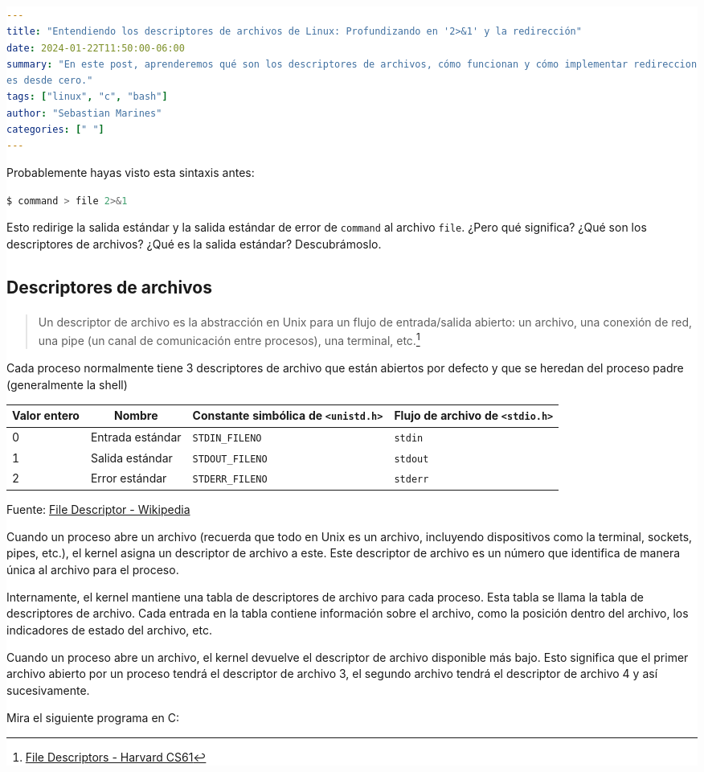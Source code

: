 ```yaml
---
title: "Entendiendo los descriptores de archivos de Linux: Profundizando en '2>&1' y la redirección"
date: 2024-01-22T11:50:00-06:00
summary: "En este post, aprenderemos qué son los descriptores de archivos, cómo funcionan y cómo implementar redirecciones desde cero."
tags: ["linux", "c", "bash"]
author: "Sebastian Marines"
categories: [" "]
---
```


Probablemente hayas visto esta sintaxis antes:

```bash
$ command > file 2>&1
```

Esto redirige la salida estándar y la salida estándar de error de `command` al archivo `file`. ¿Pero qué significa? ¿Qué son los descriptores de archivos? ¿Qué es la salida estándar? Descubrámoslo.

## Descriptores de archivos

> Un descriptor de archivo es la abstracción en Unix para un flujo de entrada/salida abierto: un archivo, una conexión de red, una pipe (un canal de comunicación entre procesos), una terminal, etc.[^1]

[^1]: [File Descriptors - Harvard CS61](https://cs61.seas.harvard.edu/site/ref/file-descriptors/)

Cada proceso normalmente tiene 3 descriptores de archivo que están abiertos por defecto y que se heredan del proceso padre (generalmente la shell)

| Valor entero | Nombre            | Constante simbólica de `<unistd.h>` | Flujo de archivo de `<stdio.h>` |
|--------------|-------------------|------------------------------------|--------------------------------|
| 0            | Entrada estándar  | `STDIN_FILENO`                     | `stdin`                        |
| 1            | Salida estándar   | `STDOUT_FILENO`                    | `stdout`                       |
| 2            | Error estándar    | `STDERR_FILENO`                    | `stderr`                       |

Fuente: [File Descriptor - Wikipedia](https://en.wikipedia.org/wiki/File_descriptor)

Cuando un proceso abre un archivo (recuerda que todo en Unix es un archivo, incluyendo dispositivos como la terminal, sockets, pipes, etc.), el kernel asigna un descriptor de archivo a este. Este descriptor de archivo es un número que identifica de manera única al archivo para el proceso.

Internamente, el kernel mantiene una tabla de descriptores de archivo para cada proceso. Esta tabla se llama la tabla de descriptores de archivo. Cada entrada en la tabla contiene información sobre el archivo, como la posición dentro del archivo, los indicadores de estado del archivo, etc.

Cuando un proceso abre un archivo, el kernel devuelve el descriptor de archivo disponible más bajo. Esto significa que el primer archivo abierto por un proceso tendrá el descriptor de archivo 3, el segundo archivo tendrá el descriptor de archivo 4 y así sucesivamente.

Mira el siguiente programa en C:


[^2]: [strace](https://strace.io/)